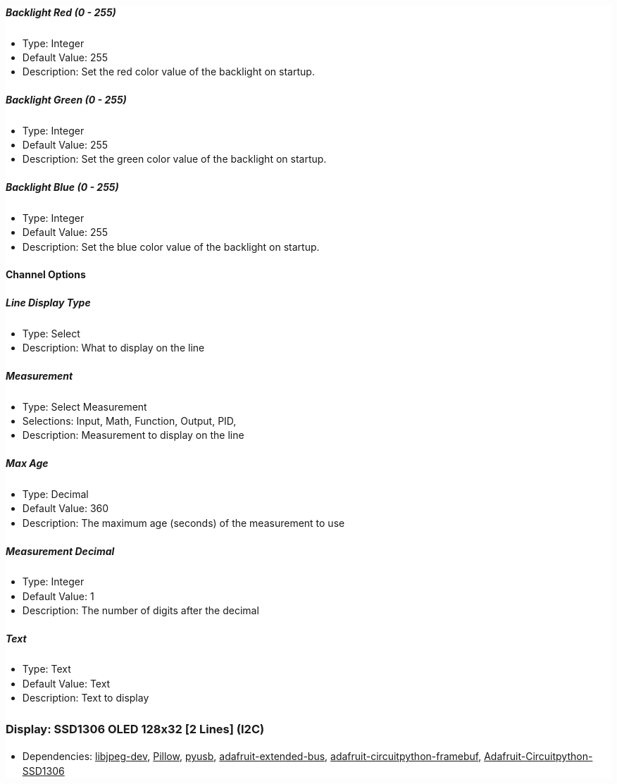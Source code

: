 ##### Backlight Red (0 - 255)

- Type: Integer
- Default Value: 255
- Description: Set the red color value of the backlight on startup.

##### Backlight Green (0 - 255)

- Type: Integer
- Default Value: 255
- Description: Set the green color value of the backlight on startup.

##### Backlight Blue (0 - 255)

- Type: Integer
- Default Value: 255
- Description: Set the blue color value of the backlight on startup.

#### Channel Options

##### Line Display Type

- Type: Select
- Description: What to display on the line

##### Measurement

- Type: Select Measurement
- Selections: Input, Math, Function, Output, PID, 
- Description: Measurement to display on the line

##### Max Age

- Type: Decimal
- Default Value: 360
- Description: The maximum age (seconds) of the measurement to use

##### Measurement Decimal

- Type: Integer
- Default Value: 1
- Description: The number of digits after the decimal

##### Text

- Type: Text
- Default Value: Text
- Description: Text to display

### Display: SSD1306 OLED 128x32 [2 Lines] (I2C)

- Dependencies: [libjpeg-dev](https://packages.debian.org/buster/libjpeg-dev), [Pillow](https://pypi.org/project/Pillow), [pyusb](https://pypi.org/project/pyusb), [adafruit-extended-bus](https://pypi.org/project/adafruit-extended-bus), [adafruit-circuitpython-framebuf](https://pypi.org/project/adafruit-circuitpython-framebuf), [Adafruit-Circuitpython-SSD1306](https://pypi.org/project/Adafruit-Circuitpython-SSD1306)
